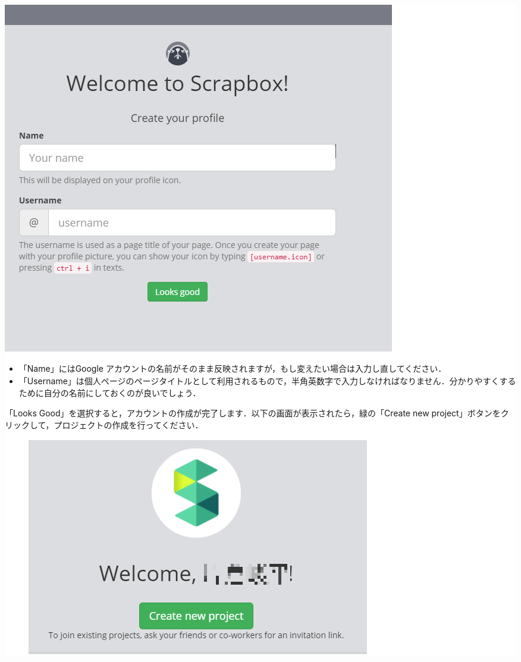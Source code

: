 <img src="5.png">
</figure>

* 「Name」にはGoogle アカウントの名前がそのまま反映されますが，もし変えたい場合は入力し直してください．
* 「Username」は個人ページのページタイトルとして利用されるもので，半角英数字で入力しなければなりません．分かりやすくするために自分の名前にしておくのが良いでしょう．

「Looks Good」を選択すると，アカウントの作成が完了します．以下の画面が表示されたら，緑の「Create new project」ボタンをクリックして，プロジェクトの作成を行ってください．

<figure>
<img src="13.png">
</figure>
